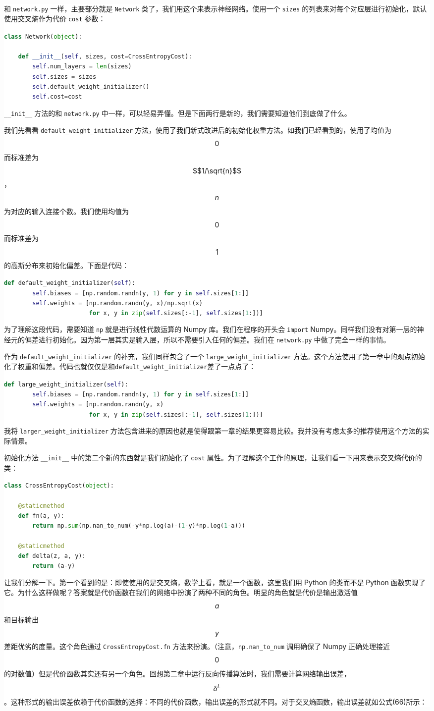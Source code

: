 和 `network.py` 一样，主要部分就是 `Network` 类了，我们用这个来表示神经网络。使用一个 `sizes` 的列表来对每个对应层进行初始化，默认使用交叉熵作为代价 `cost` 参数：

```python
class Network(object):

    def __init__(self, sizes, cost=CrossEntropyCost):
        self.num_layers = len(sizes)
        self.sizes = sizes
        self.default_weight_initializer()
        self.cost=cost
```

`__init__` 方法的和 `network.py` 中一样，可以轻易弄懂。但是下面两行是新的，我们需要知道他们到底做了什么。

我们先看看 `default_weight_initializer` 方法，使用了我们新式改进后的初始化权重方法。如我们已经看到的，使用了均值为 $$0$$ 而标准差为 $$1/\sqrt{n}$$，$$n$$ 为对应的输入连接个数。我们使用均值为 $$0$$ 而标准差为 $$1$$ 的高斯分布来初始化偏差。下面是代码：

```python
def default_weight_initializer(self):
        self.biases = [np.random.randn(y, 1) for y in self.sizes[1:]]
        self.weights = [np.random.randn(y, x)/np.sqrt(x) 
                        for x, y in zip(self.sizes[:-1], self.sizes[1:])]
```

为了理解这段代码，需要知道 `np` 就是进行线性代数运算的 Numpy 库。我们在程序的开头会 `import` Numpy。同样我们没有对第一层的神经元的偏差进行初始化。因为第一层其实是输入层，所以不需要引入任何的偏差。我们在 `network.py` 中做了完全一样的事情。

作为 `default_weight_initializer` 的补充，我们同样包含了一个 `large_weight_initializer` 方法。这个方法使用了第一章中的观点初始化了权重和偏差。代码也就仅仅是和`default_weight_initializer`差了一点点了：

```python
def large_weight_initializer(self):
        self.biases = [np.random.randn(y, 1) for y in self.sizes[1:]]
        self.weights = [np.random.randn(y, x) 
                        for x, y in zip(self.sizes[:-1], self.sizes[1:])]
```

我将 `larger_weight_initializer` 方法包含进来的原因也就是使得跟第一章的结果更容易比较。我并没有考虑太多的推荐使用这个方法的实际情景。

初始化方法 `__init__` 中的第二个新的东西就是我们初始化了 `cost` 属性。为了理解这个工作的原理，让我们看一下用来表示交叉熵代价的类：

```python
class CrossEntropyCost(object):

    @staticmethod
    def fn(a, y):
        return np.sum(np.nan_to_num(-y*np.log(a)-(1-y)*np.log(1-a)))

    @staticmethod
    def delta(z, a, y):
        return (a-y)
```

让我们分解一下。第一个看到的是：即使使用的是交叉熵，数学上看，就是一个函数，这里我们用 Python 的类而不是 Python 函数实现了它。为什么这样做呢？答案就是代价函数在我们的网络中扮演了两种不同的角色。明显的角色就是代价是输出激活值 $$a$$ 和目标输出 $$y$$ 差距优劣的度量。这个角色通过 `CrossEntropyCost.fn` 方法来扮演。（注意，`np.nan_to_num` 调用确保了 Numpy 正确处理接近 $$0$$ 的对数值）但是代价函数其实还有另一个角色。回想第二章中运行反向传播算法时，我们需要计算网络输出误差，$$\delta^L$$。这种形式的输出误差依赖于代价函数的选择：不同的代价函数，输出误差的形式就不同。对于交叉熵函数，输出误差就如公式(66)所示：
